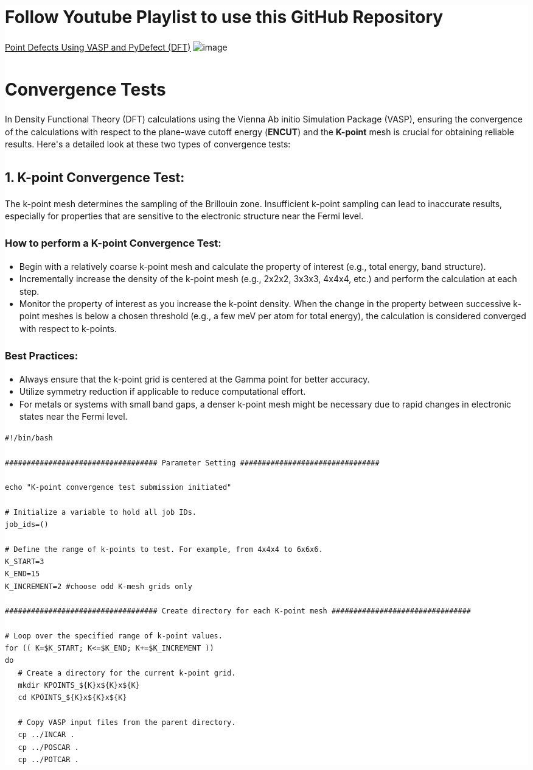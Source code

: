 # Follow Youtube Playlist to use this GitHub Repository
[Point Defects Using VASP and PyDefect (DFT)](https://www.youtube.com/playlist?list=PLSm7ZQMDqBcdkODXc4n9LvCrBzmgtRQpA)
![image](https://github.com/rayid-mojumder/GaN_Point_Defect_Investigation_with_DFT_VASP-PyDefect/assets/39030809/588d2b4a-6200-402a-b8f6-e7e1f82a55c2)

# Convergence Tests
In Density Functional Theory (DFT) calculations using the Vienna Ab initio Simulation Package (VASP), ensuring the convergence of the calculations with respect to the plane-wave cutoff energy (**ENCUT**) and the **K-point** mesh is crucial for obtaining reliable results. Here's a detailed look at these two types of convergence tests:

## 1. K-point Convergence Test:
The k-point mesh determines the sampling of the Brillouin zone. Insufficient k-point sampling can lead to inaccurate results, especially for properties that are sensitive to the electronic structure near the Fermi level.

### How to perform a K-point Convergence Test:
* Begin with a relatively coarse k-point mesh and calculate the property of interest (e.g., total energy, band structure).
* Incrementally increase the density of the k-point mesh (e.g., 2x2x2, 3x3x3, 4x4x4, etc.) and perform the calculation at each step.
* Monitor the property of interest as you increase the k-point density. When the change in the property between successive k-point meshes is below a chosen threshold (e.g., a few meV per atom for total energy), the calculation is considered converged with respect to k-points.

### Best Practices:
* Always ensure that the k-point grid is centered at the Gamma point for better accuracy.
* Utilize symmetry reduction if applicable to reduce computational effort.
* For metals or systems with small band gaps, a denser k-point mesh might be necessary due to rapid changes in electronic states near the Fermi level.
```shell
#!/bin/bash

################################### Parameter Setting ################################

echo "K-point convergence test submission initiated"

# Initialize a variable to hold all job IDs.
job_ids=()

# Define the range of k-points to test. For example, from 4x4x4 to 6x6x6.
K_START=3
K_END=15
K_INCREMENT=2 #choose odd K-mesh grids only

################################### Create directory for each K-point mesh ################################

# Loop over the specified range of k-point values.
for (( K=$K_START; K<=$K_END; K+=$K_INCREMENT ))
do
   # Create a directory for the current k-point grid.
   mkdir KPOINTS_${K}x${K}x${K}
   cd KPOINTS_${K}x${K}x${K}

   # Copy VASP input files from the parent directory.
   cp ../INCAR .
   cp ../POSCAR .
   cp ../POTCAR .
```